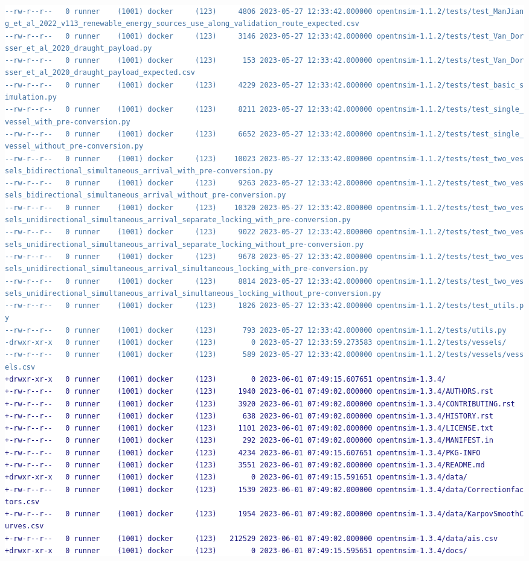 ```diff
--rw-r--r--   0 runner    (1001) docker     (123)     4806 2023-05-27 12:33:42.000000 opentnsim-1.1.2/tests/test_ManJiang_et_al_2022_v113_renewable_energy_sources_use_along_validation_route_expected.csv
--rw-r--r--   0 runner    (1001) docker     (123)     3146 2023-05-27 12:33:42.000000 opentnsim-1.1.2/tests/test_Van_Dorsser_et_al_2020_draught_payload.py
--rw-r--r--   0 runner    (1001) docker     (123)      153 2023-05-27 12:33:42.000000 opentnsim-1.1.2/tests/test_Van_Dorsser_et_al_2020_draught_payload_expected.csv
--rw-r--r--   0 runner    (1001) docker     (123)     4229 2023-05-27 12:33:42.000000 opentnsim-1.1.2/tests/test_basic_simulation.py
--rw-r--r--   0 runner    (1001) docker     (123)     8211 2023-05-27 12:33:42.000000 opentnsim-1.1.2/tests/test_single_vessel_with_pre-conversion.py
--rw-r--r--   0 runner    (1001) docker     (123)     6652 2023-05-27 12:33:42.000000 opentnsim-1.1.2/tests/test_single_vessel_without_pre-conversion.py
--rw-r--r--   0 runner    (1001) docker     (123)    10023 2023-05-27 12:33:42.000000 opentnsim-1.1.2/tests/test_two_vessels_bidirectional_simultaneous_arrival_with_pre-conversion.py
--rw-r--r--   0 runner    (1001) docker     (123)     9263 2023-05-27 12:33:42.000000 opentnsim-1.1.2/tests/test_two_vessels_bidirectional_simultaneous_arrival_without_pre-conversion.py
--rw-r--r--   0 runner    (1001) docker     (123)    10320 2023-05-27 12:33:42.000000 opentnsim-1.1.2/tests/test_two_vessels_unidirectional_simultaneous_arrival_separate_locking_with_pre-conversion.py
--rw-r--r--   0 runner    (1001) docker     (123)     9022 2023-05-27 12:33:42.000000 opentnsim-1.1.2/tests/test_two_vessels_unidirectional_simultaneous_arrival_separate_locking_without_pre-conversion.py
--rw-r--r--   0 runner    (1001) docker     (123)     9678 2023-05-27 12:33:42.000000 opentnsim-1.1.2/tests/test_two_vessels_unidirectional_simultaneous_arrival_simultaneous_locking_with_pre-conversion.py
--rw-r--r--   0 runner    (1001) docker     (123)     8814 2023-05-27 12:33:42.000000 opentnsim-1.1.2/tests/test_two_vessels_unidirectional_simultaneous_arrival_simultaneous_locking_without_pre-conversion.py
--rw-r--r--   0 runner    (1001) docker     (123)     1826 2023-05-27 12:33:42.000000 opentnsim-1.1.2/tests/test_utils.py
--rw-r--r--   0 runner    (1001) docker     (123)      793 2023-05-27 12:33:42.000000 opentnsim-1.1.2/tests/utils.py
-drwxr-xr-x   0 runner    (1001) docker     (123)        0 2023-05-27 12:33:59.273583 opentnsim-1.1.2/tests/vessels/
--rw-r--r--   0 runner    (1001) docker     (123)      589 2023-05-27 12:33:42.000000 opentnsim-1.1.2/tests/vessels/vessels.csv
+drwxr-xr-x   0 runner    (1001) docker     (123)        0 2023-06-01 07:49:15.607651 opentnsim-1.3.4/
+-rw-r--r--   0 runner    (1001) docker     (123)     1940 2023-06-01 07:49:02.000000 opentnsim-1.3.4/AUTHORS.rst
+-rw-r--r--   0 runner    (1001) docker     (123)     3920 2023-06-01 07:49:02.000000 opentnsim-1.3.4/CONTRIBUTING.rst
+-rw-r--r--   0 runner    (1001) docker     (123)      638 2023-06-01 07:49:02.000000 opentnsim-1.3.4/HISTORY.rst
+-rw-r--r--   0 runner    (1001) docker     (123)     1101 2023-06-01 07:49:02.000000 opentnsim-1.3.4/LICENSE.txt
+-rw-r--r--   0 runner    (1001) docker     (123)      292 2023-06-01 07:49:02.000000 opentnsim-1.3.4/MANIFEST.in
+-rw-r--r--   0 runner    (1001) docker     (123)     4234 2023-06-01 07:49:15.607651 opentnsim-1.3.4/PKG-INFO
+-rw-r--r--   0 runner    (1001) docker     (123)     3551 2023-06-01 07:49:02.000000 opentnsim-1.3.4/README.md
+drwxr-xr-x   0 runner    (1001) docker     (123)        0 2023-06-01 07:49:15.591651 opentnsim-1.3.4/data/
+-rw-r--r--   0 runner    (1001) docker     (123)     1539 2023-06-01 07:49:02.000000 opentnsim-1.3.4/data/Correctionfactors.csv
+-rw-r--r--   0 runner    (1001) docker     (123)     1954 2023-06-01 07:49:02.000000 opentnsim-1.3.4/data/KarpovSmoothCurves.csv
+-rw-r--r--   0 runner    (1001) docker     (123)   212529 2023-06-01 07:49:02.000000 opentnsim-1.3.4/data/ais.csv
+drwxr-xr-x   0 runner    (1001) docker     (123)        0 2023-06-01 07:49:15.595651 opentnsim-1.3.4/docs/
```